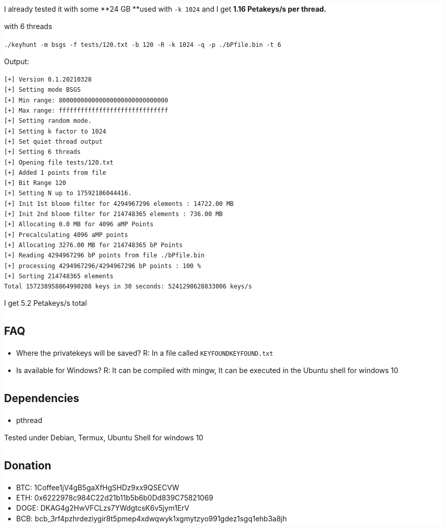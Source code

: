 I already tested it with some **24 GB **used with `-k 1024` and I get **1.16 Petakeys/s per thread.**

with 6 threads

`./keyhunt -m bsgs -f tests/120.txt -b 120 -R -k 1024 -q -p ./bPfile.bin -t 6`

Output:

```
[+] Version 0.1.20210328
[+] Setting mode BSGS
[+] Min range: 800000000000000000000000000000
[+] Max range: ffffffffffffffffffffffffffffff
[+] Setting random mode.
[+] Setting k factor to 1024
[+] Set quiet thread output
[+] Setting 6 threads
[+] Opening file tests/120.txt
[+] Added 1 points from file
[+] Bit Range 120
[+] Setting N up to 17592186044416.
[+] Init 1st bloom filter for 4294967296 elements : 14722.00 MB
[+] Init 2nd bloom filter for 214748365 elements : 736.00 MB
[+] Allocating 0.0 MB for 4096 aMP Points
[+] Precalculating 4096 aMP points
[+] Allocating 3276.00 MB for 214748365 bP Points
[+] Reading 4294967296 bP points from file ./bPfile.bin
[+] processing 4294967296/4294967296 bP points : 100 %
[+] Sorting 214748365 elements
Total 157238958864990208 keys in 30 seconds: 5241298628833006 keys/s
```
I get 5.2 Petakeys/s total

## FAQ

- Where the privatekeys will be saved?
R: In a file called `KEYFOUNDKEYFOUND.txt`

- Is available for Windows?
R: It can be compiled with mingw, It can be executed in the Ubuntu shell for windows 10

## Dependencies
- pthread

Tested under Debian, Termux, Ubuntu Shell for windows 10

## Donation

- BTC: 1Coffee1jV4gB5gaXfHgSHDz9xx9QSECVW
- ETH: 0x6222978c984C22d21b11b5b6b0Dd839C75821069
- DOGE: DKAG4g2HwVFCLzs7YWdgtcsK6v5jym1ErV
- BCB: bcb_3rf4pzhrdeziygir8t5pmep4xdwqwyk1xgmytzyo991gdez1sgq1ehb3a8jh
